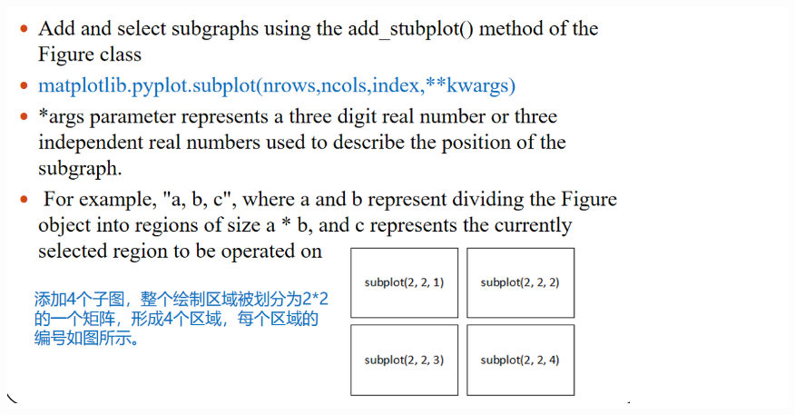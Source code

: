 <img src="./question.assets/image-20250422151453713.png" alt="image-20250422151453713" style="zoom:67%;" />
